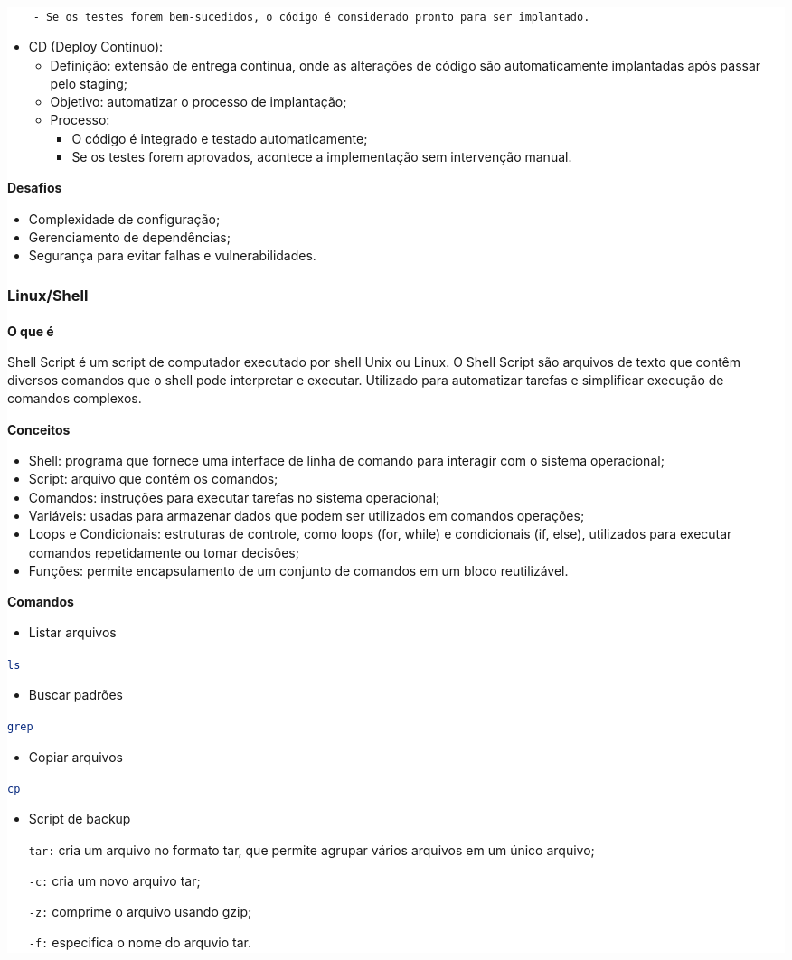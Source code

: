        - Se os testes forem bem-sucedidos, o código é considerado pronto para ser implantado.

- CD (Deploy Contínuo):
    - Definição: extensão de entrega contínua, onde as alterações de código são automaticamente implantadas após passar pelo staging;
    - Objetivo: automatizar o processo de implantação;
    - Processo:
        - O código é integrado e testado automaticamente;
        - Se os testes forem aprovados, acontece a implementação sem intervenção manual.

**Desafios**
- Complexidade de configuração;
- Gerenciamento de dependências;
- Segurança para evitar falhas e vulnerabilidades.

### Linux/Shell

**O que é**

Shell Script é um script de computador executado por shell Unix ou Linux. O Shell Script são arquivos de texto que contêm diversos comandos que o shell pode interpretar e executar. Utilizado para automatizar tarefas e simplificar execução de comandos complexos.

**Conceitos**
- Shell: programa que fornece uma interface de linha de comando para interagir com o sistema operacional;
- Script: arquivo que contém os comandos;
- Comandos: instruções para executar tarefas no sistema operacional;
- Variáveis: usadas para armazenar dados que podem ser utilizados em comandos  operações;
- Loops e Condicionais: estruturas de controle, como loops (for, while) e condicionais (if, else), utilizados para executar comandos repetidamente ou tomar decisões;
- Funções: permite encapsulamento de um conjunto de comandos em um bloco reutilizável.

**Comandos**
- Listar arquivos
```bash
ls 
```

- Buscar padrões
```bash
grep
```

- Copiar arquivos
```bash
cp
```

- Script de backup

    `tar:` cria um arquivo no formato tar, que permite agrupar vários arquivos em um único arquivo;

    `-c:` cria um novo arquivo tar;

    `-z:` comprime o arquivo usando gzip;

    `-f:` especifica o nome do arquvio tar.
